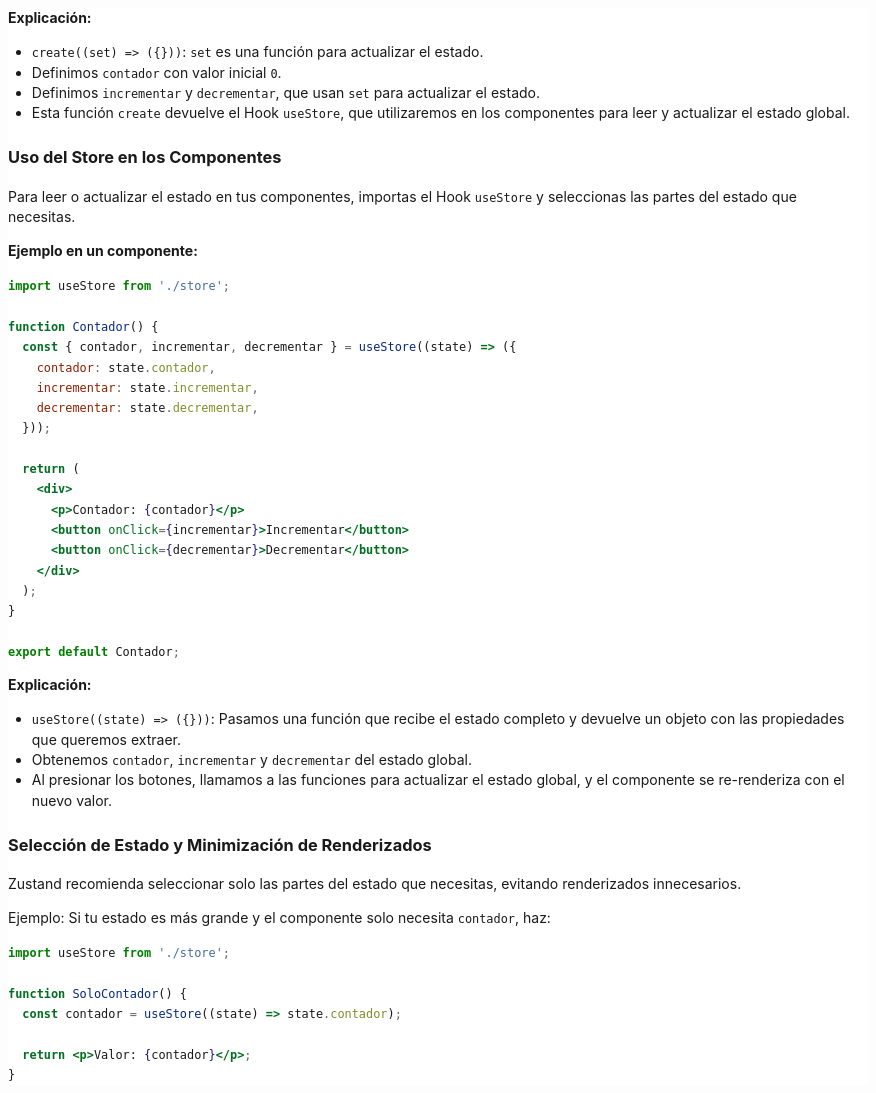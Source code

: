 **Explicación:**

- `create((set) => ({}))`: `set` es una función para actualizar el estado.
- Definimos `contador` con valor inicial `0`.
- Definimos `incrementar` y `decrementar`, que usan `set` para actualizar el estado.
- Esta función `create` devuelve el Hook `useStore`, que utilizaremos en los componentes para leer y actualizar el estado global.

### Uso del Store en los Componentes

Para leer o actualizar el estado en tus componentes, importas el Hook `useStore` y seleccionas las partes del estado que necesitas.

**Ejemplo en un componente:**

```jsx
import useStore from './store';

function Contador() {
  const { contador, incrementar, decrementar } = useStore((state) => ({
    contador: state.contador,
    incrementar: state.incrementar,
    decrementar: state.decrementar,
  }));

  return (
    <div>
      <p>Contador: {contador}</p>
      <button onClick={incrementar}>Incrementar</button>
      <button onClick={decrementar}>Decrementar</button>
    </div>
  );
}

export default Contador;
```

**Explicación:**

- `useStore((state) => ({}))`: Pasamos una función que recibe el estado completo y devuelve un objeto con las propiedades que queremos extraer.
- Obtenemos `contador`, `incrementar` y `decrementar` del estado global.
- Al presionar los botones, llamamos a las funciones para actualizar el estado global, y el componente se re-renderiza con el nuevo valor.

### Selección de Estado y Minimización de Renderizados

Zustand recomienda seleccionar solo las partes del estado que necesitas, evitando renderizados innecesarios.

Ejemplo: Si tu estado es más grande y el componente solo necesita `contador`, haz:

```jsx
import useStore from './store';

function SoloContador() {
  const contador = useStore((state) => state.contador);

  return <p>Valor: {contador}</p>;
}
```
